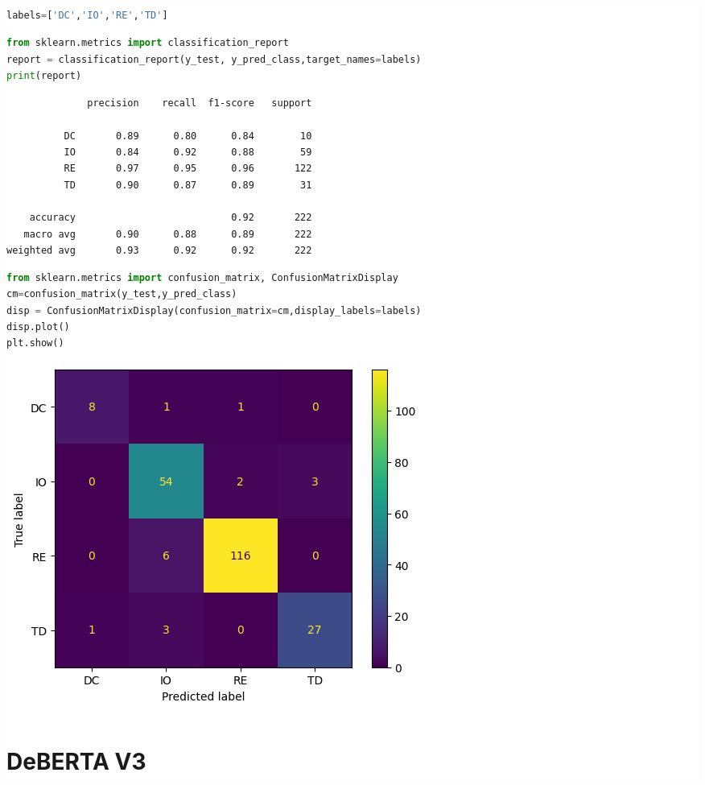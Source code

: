 ```python
labels=['DC','IO','RE','TD']
```

```python
from sklearn.metrics import classification_report
report = classification_report(y_test, y_pred_class,target_names=labels)
print(report)
```

                  precision    recall  f1-score   support
    
              DC       0.89      0.80      0.84        10
              IO       0.84      0.92      0.88        59
              RE       0.97      0.95      0.96       122
              TD       0.90      0.87      0.89        31
    
        accuracy                           0.92       222
       macro avg       0.90      0.88      0.89       222
    weighted avg       0.93      0.92      0.92       222
    

```python
from sklearn.metrics import confusion_matrix, ConfusionMatrixDisplay
cm=confusion_matrix(y_test,y_pred_class)
disp = ConfusionMatrixDisplay(confusion_matrix=cm,display_labels=labels)
disp.plot()
plt.show()
```

    
![png](output_43_0.png)
    

# DeBERTA V3

